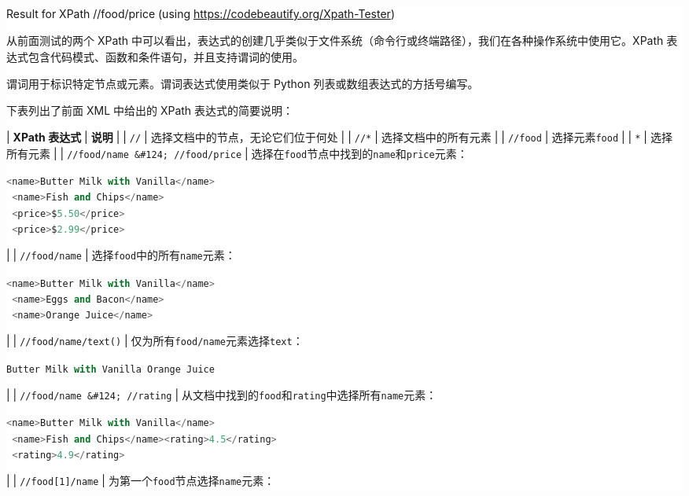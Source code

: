 Result for XPath //food/price (using https://codebeautify.org/Xpath-Tester)

从前面测试的两个 XPath 中可以看出，表达式的创建几乎类似于文件系统（命令行或终端路径），我们在各种操作系统中使用它。XPath 表达式包含代码模式、函数和条件语句，并且支持谓词的使用。

谓词用于标识特定节点或元素。谓词表达式使用类似于 Python 列表或数组表达式的方括号编写。

下表列出了前面 XML 中给出的 XPath 表达式的简要说明：

| **XPath 表达式** | **说明** |
| `//` | 选择文档中的节点，无论它们位于何处 |
| `//*` | 选择文档中的所有元素 |
| `//food` | 选择元素`food` |
| `*` | 选择所有元素 |
| `//food/name &#124; //food/price` | 选择在`food`节点中找到的`name`和`price`元素：

```py
<name>Butter Milk with Vanilla</name>
 <name>Fish and Chips</name>
 <price>$5.50</price>
 <price>$2.99</price>
```

 |
| `//food/name` | 选择`food`中的所有`name`元素：

```py
<name>Butter Milk with Vanilla</name>
 <name>Eggs and Bacon</name>
 <name>Orange Juice</name>
```

 |
| `//food/name/text()` | 仅为所有`food/name`元素选择`text`：

```py
Butter Milk with Vanilla Orange Juice
```

 |
| `//food/name &#124; //rating` | 从文档中找到的`food`和`rating`中选择所有`name`元素：

```py
<name>Butter Milk with Vanilla</name>
 <name>Fish and Chips</name><rating>4.5</rating>
 <rating>4.9</rating>
```

 |
| `//food[1]/name` | 为第一个`food`节点选择`name`元素：
